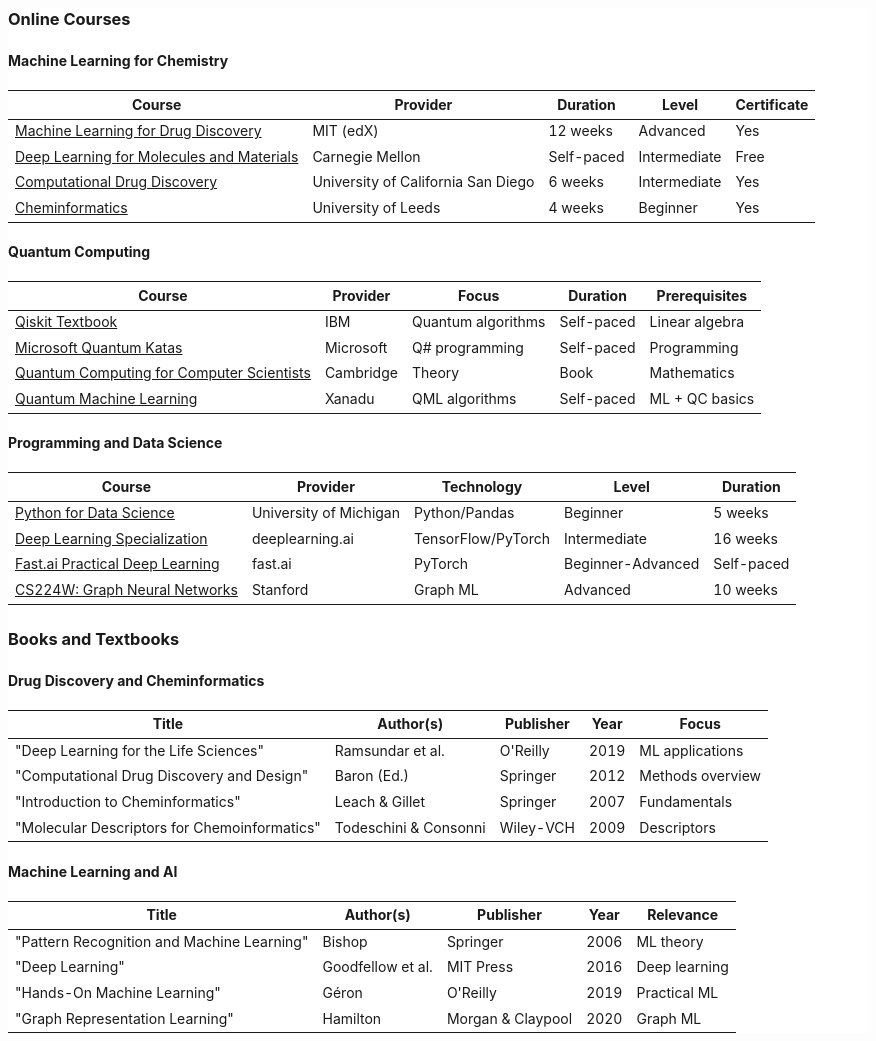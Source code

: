 ### Online Courses

#### Machine Learning for Chemistry
| Course | Provider | Duration | Level | Certificate |
|--------|----------|----------|-------|-------------|
| [Machine Learning for Drug Discovery](https://www.edx.org/course/machine-learning-for-drug-discovery) | MIT (edX) | 12 weeks | Advanced | Yes |
| [Deep Learning for Molecules and Materials](https://dmol.pub/) | Carnegie Mellon | Self-paced | Intermediate | Free |
| [Computational Drug Discovery](https://www.coursera.org/learn/computational-drug-discovery) | University of California San Diego | 6 weeks | Intermediate | Yes |
| [Cheminformatics](https://www.futurelearn.com/courses/cheminformatics) | University of Leeds | 4 weeks | Beginner | Yes |

#### Quantum Computing
| Course | Provider | Focus | Duration | Prerequisites |
|--------|----------|-------|----------|---------------|
| [Qiskit Textbook](https://qiskit.org/textbook/) | IBM | Quantum algorithms | Self-paced | Linear algebra |
| [Microsoft Quantum Katas](https://github.com/Microsoft/QuantumKatas) | Microsoft | Q# programming | Self-paced | Programming |
| [Quantum Computing for Computer Scientists](https://www.cambridge.org/core/books/quantum-computing/8AEA723BEE5CC9F5C03FDD4BA850C711) | Cambridge | Theory | Book | Mathematics |
| [Quantum Machine Learning](https://pennylane.ai/qml/) | Xanadu | QML algorithms | Self-paced | ML + QC basics |

#### Programming and Data Science
| Course | Provider | Technology | Level | Duration |
|--------|----------|------------|-------|----------|
| [Python for Data Science](https://www.coursera.org/learn/python-data-science) | University of Michigan | Python/Pandas | Beginner | 5 weeks |
| [Deep Learning Specialization](https://www.coursera.org/specializations/deep-learning) | deeplearning.ai | TensorFlow/PyTorch | Intermediate | 16 weeks |
| [Fast.ai Practical Deep Learning](https://www.fast.ai/) | fast.ai | PyTorch | Beginner-Advanced | Self-paced |
| [CS224W: Graph Neural Networks](http://web.stanford.edu/class/cs224w/) | Stanford | Graph ML | Advanced | 10 weeks |

### Books and Textbooks

#### Drug Discovery and Cheminformatics
| Title | Author(s) | Publisher | Year | Focus |
|-------|-----------|-----------|------|-------|
| "Deep Learning for the Life Sciences" | Ramsundar et al. | O'Reilly | 2019 | ML applications |
| "Computational Drug Discovery and Design" | Baron (Ed.) | Springer | 2012 | Methods overview |
| "Introduction to Cheminformatics" | Leach & Gillet | Springer | 2007 | Fundamentals |
| "Molecular Descriptors for Chemoinformatics" | Todeschini & Consonni | Wiley-VCH | 2009 | Descriptors |

#### Machine Learning and AI
| Title | Author(s) | Publisher | Year | Relevance |
|-------|-----------|-----------|------|-----------|
| "Pattern Recognition and Machine Learning" | Bishop | Springer | 2006 | ML theory |
| "Deep Learning" | Goodfellow et al. | MIT Press | 2016 | Deep learning |
| "Hands-On Machine Learning" | Géron | O'Reilly | 2019 | Practical ML |
| "Graph Representation Learning" | Hamilton | Morgan & Claypool | 2020 | Graph ML |
